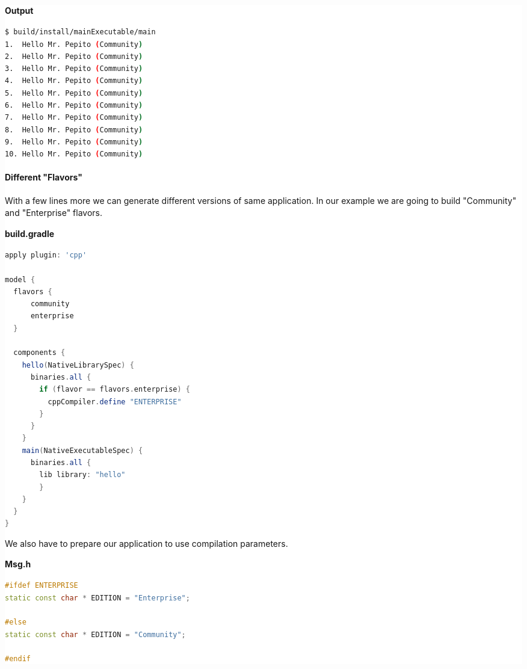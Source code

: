 **Output**

```bash
$ build/install/mainExecutable/main
1.  Hello Mr. Pepito (Community)
2.  Hello Mr. Pepito (Community)
3.  Hello Mr. Pepito (Community)
4.  Hello Mr. Pepito (Community)
5.  Hello Mr. Pepito (Community)
6.  Hello Mr. Pepito (Community)
7.  Hello Mr. Pepito (Community)
8.  Hello Mr. Pepito (Community)
9.  Hello Mr. Pepito (Community)
10. Hello Mr. Pepito (Community)
```

#### Different "Flavors"

With a few lines more we can generate different versions of same application. In our example we are going to build "Community" and "Enterprise" flavors.

**build.gradle**

```groovy
apply plugin: 'cpp'

model {
  flavors {
      community
      enterprise
  }

  components {
    hello(NativeLibrarySpec) {
      binaries.all {
        if (flavor == flavors.enterprise) {
          cppCompiler.define "ENTERPRISE"
        }
      }
    }
    main(NativeExecutableSpec) {
      binaries.all {
        lib library: "hello"
        }
    }
  }
}
```

We also have to prepare our application to use compilation parameters.

**Msg.h**

```cpp
#ifdef ENTERPRISE
static const char * EDITION = "Enterprise";

#else
static const char * EDITION = "Community";

#endif
```
